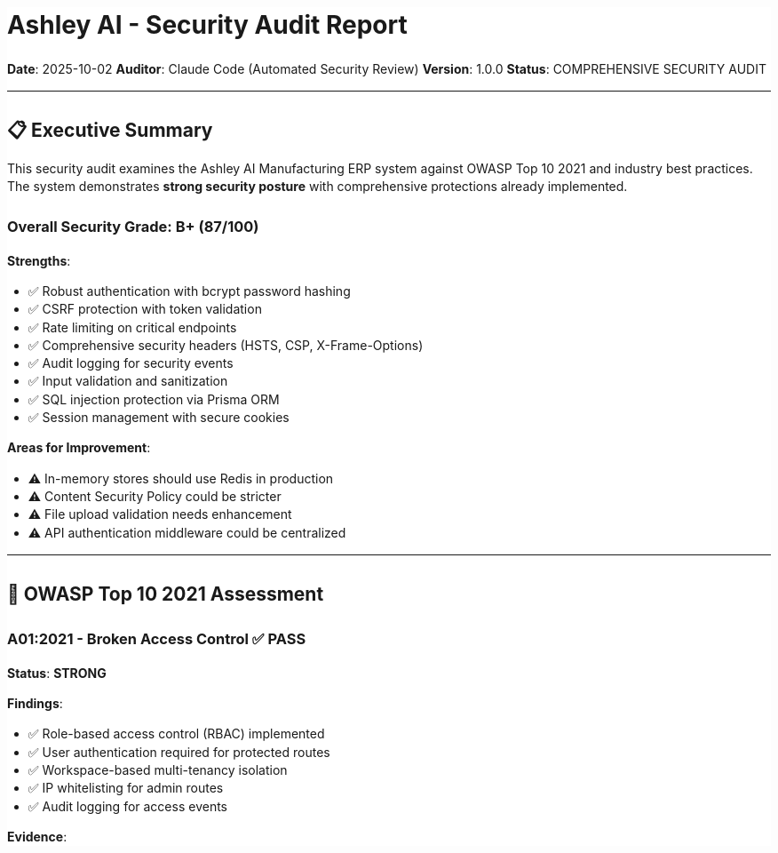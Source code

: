 # Ashley AI - Security Audit Report

**Date**: 2025-10-02
**Auditor**: Claude Code (Automated Security Review)
**Version**: 1.0.0
**Status**: COMPREHENSIVE SECURITY AUDIT

---

## 📋 Executive Summary

This security audit examines the Ashley AI Manufacturing ERP system against OWASP Top 10 2021 and industry best practices. The system demonstrates **strong security posture** with comprehensive protections already implemented.

### Overall Security Grade: **B+ (87/100)**

**Strengths**:

- ✅ Robust authentication with bcrypt password hashing
- ✅ CSRF protection with token validation
- ✅ Rate limiting on critical endpoints
- ✅ Comprehensive security headers (HSTS, CSP, X-Frame-Options)
- ✅ Audit logging for security events
- ✅ Input validation and sanitization
- ✅ SQL injection protection via Prisma ORM
- ✅ Session management with secure cookies

**Areas for Improvement**:

- ⚠️ In-memory stores should use Redis in production
- ⚠️ Content Security Policy could be stricter
- ⚠️ File upload validation needs enhancement
- ⚠️ API authentication middleware could be centralized

---

## 🔐 OWASP Top 10 2021 Assessment

### A01:2021 - Broken Access Control ✅ PASS

**Status**: **STRONG**

**Findings**:

- ✅ Role-based access control (RBAC) implemented
- ✅ User authentication required for protected routes
- ✅ Workspace-based multi-tenancy isolation
- ✅ IP whitelisting for admin routes
- ✅ Audit logging for access events

**Evidence**:
